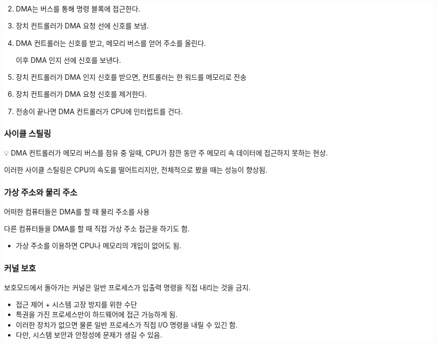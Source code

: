 2. DMA는 버스를 통해 명령 블록에 접근한다.
3. 장치 컨트롤러가 DMA 요청 선에 신호를 보냄.
4. DMA 컨트롤러는 신호를 받고, 메모리 버스를 얻어 주소를 올린다.
    
    이후 DMA 인지 선에 신호를 보낸다.
    
5. 장치 컨트롤러가 DMA 인지 신호를 받으면, 컨트롤러는 한 워드를 메모리로 전송
6. 장치 컨트롤러가 DMA 요청 신호를 제거한다.
7. 전송이 끝나면 DMA 컨트롤러가 CPU에 인터럽트를 건다.

### 사이클 스틸링

<aside>
💡 DMA 컨트롤러가 메모리 버스를 점유 중 일때, CPU가 잠깐 동안 주 메모리 속 데이터에 접근하지 못하는 현상.

</aside>

이러한 사이클 스틸링은 CPU의 속도를 떨어트리지만, 전체적으로 봤을 때는 성능이 향상됨.

### 가상 주소와 물리 주소

어떠한 컴퓨터들은 DMA를 할 때 물리 주소를 사용

다른 컴퓨터들을 DMA를 할 때 직접 가상 주소 접근을 하기도 함.

- 가상 주소를 이용하면 CPU나 메모리의 개입이 없어도 됨.

### 커널 보호

보호모드에서 돌아가는 커널은 일반 프로세스가 입출력 명령을 직접 내리는 것을 금지.

- 접근 제어 + 시스템 고장 방지를 위한 수단
- 특권을 가진 프로세스만이 하드웨어에 접근 가능하게 됨.
- 이러한 장치가 없으면 물론 일반 프로세스가 직접 I/O 명령을 내릴 수 있긴 함.
- 다만, 시스템 보안과 안정성에 문제가 생길 수 있음.